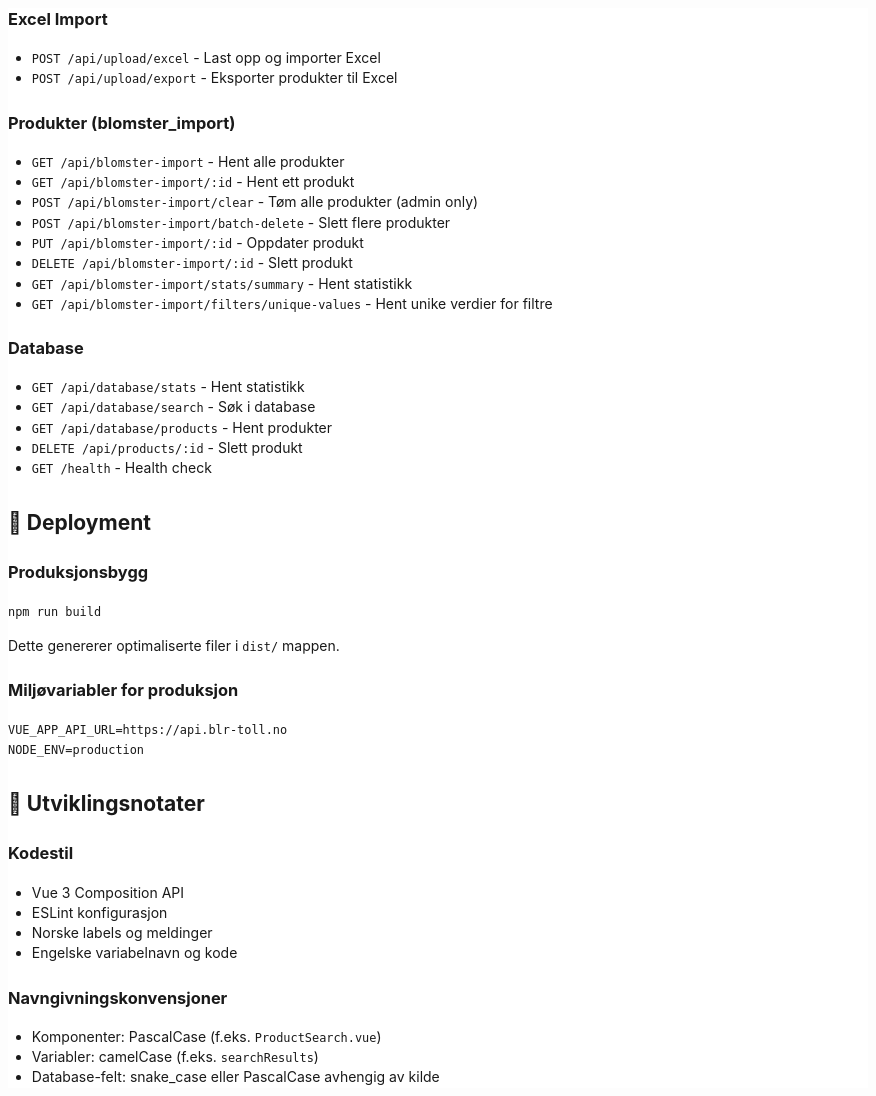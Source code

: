 ### Excel Import
- `POST /api/upload/excel` - Last opp og importer Excel
- `POST /api/upload/export` - Eksporter produkter til Excel

### Produkter (blomster_import)
- `GET /api/blomster-import` - Hent alle produkter
- `GET /api/blomster-import/:id` - Hent ett produkt
- `POST /api/blomster-import/clear` - Tøm alle produkter (admin only)
- `POST /api/blomster-import/batch-delete` - Slett flere produkter
- `PUT /api/blomster-import/:id` - Oppdater produkt
- `DELETE /api/blomster-import/:id` - Slett produkt
- `GET /api/blomster-import/stats/summary` - Hent statistikk
- `GET /api/blomster-import/filters/unique-values` - Hent unike verdier for filtre

### Database
- `GET /api/database/stats` - Hent statistikk
- `GET /api/database/search` - Søk i database
- `GET /api/database/products` - Hent produkter
- `DELETE /api/products/:id` - Slett produkt
- `GET /health` - Health check

## 🚢 Deployment

### Produksjonsbygg
```bash
npm run build
```

Dette genererer optimaliserte filer i `dist/` mappen.

### Miljøvariabler for produksjon
```env
VUE_APP_API_URL=https://api.blr-toll.no
NODE_ENV=production
```

## 📝 Utviklingsnotater

### Kodestil
- Vue 3 Composition API
- ESLint konfigurasjon
- Norske labels og meldinger
- Engelske variabelnavn og kode

### Navngivningskonvensjoner
- Komponenter: PascalCase (f.eks. `ProductSearch.vue`)
- Variabler: camelCase (f.eks. `searchResults`)
- Database-felt: snake_case eller PascalCase avhengig av kilde
